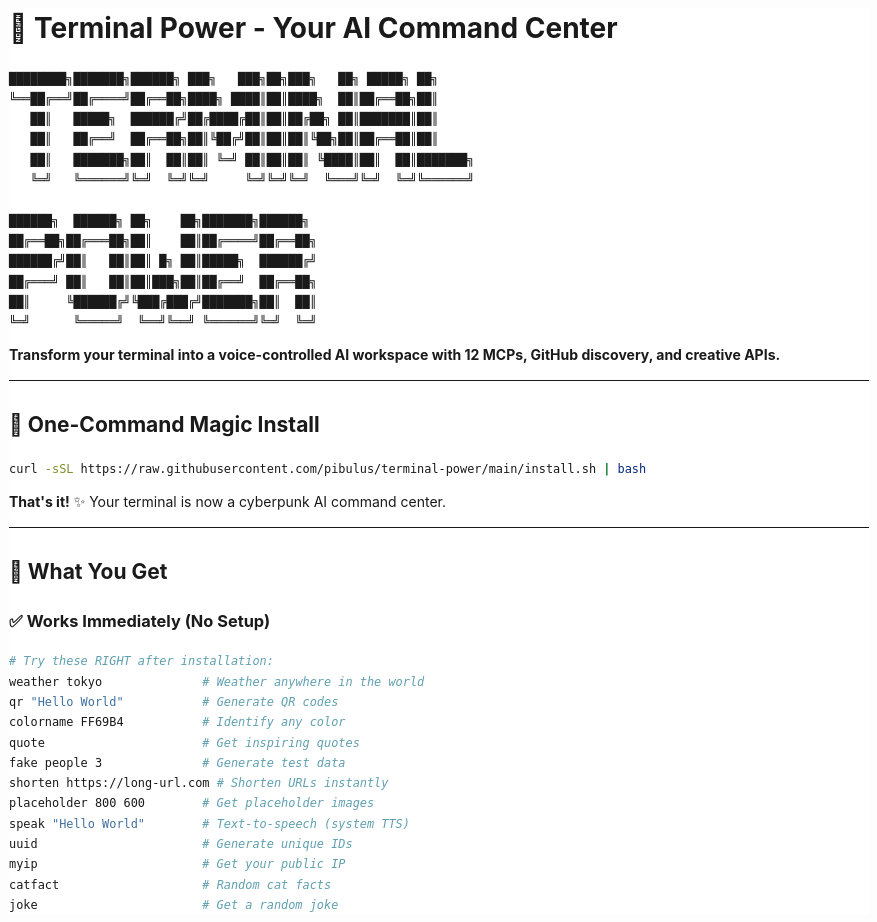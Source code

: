 # 🤖 Terminal Power - Your AI Command Center

```
████████╗███████╗██████╗ ███╗   ███╗██╗███╗   ██╗ █████╗ ██╗         
╚══██╔══╝██╔════╝██╔══██╗████╗ ████║██║████╗  ██║██╔══██╗██║         
   ██║   █████╗  ██████╔╝██╔████╔██║██║██╔██╗ ██║███████║██║         
   ██║   ██╔══╝  ██╔══██╗██║╚██╔╝██║██║██║╚██╗██║██╔══██║██║         
   ██║   ███████╗██║  ██║██║ ╚═╝ ██║██║██║ ╚████║██║  ██║███████╗    
   ╚═╝   ╚══════╝╚═╝  ╚═╝╚═╝     ╚═╝╚═╝╚═╝  ╚═══╝╚═╝  ╚═╝╚══════╝    
                                                                      
██████╗  ██████╗ ██╗    ██╗███████╗██████╗                           
██╔══██╗██╔═══██╗██║    ██║██╔════╝██╔══██╗                          
██████╔╝██║   ██║██║ █╗ ██║█████╗  ██████╔╝                          
██╔═══╝ ██║   ██║██║███╗██║██╔══╝  ██╔══██╗                          
██║     ╚██████╔╝╚███╔███╔╝███████╗██║  ██║                          
╚═╝      ╚═════╝  ╚══╝╚══╝ ╚══════╝╚═╝  ╚═╝                          
```

**Transform your terminal into a voice-controlled AI workspace with 12 MCPs, GitHub discovery, and creative APIs.**

---

## 🚀 **One-Command Magic Install**

```bash
curl -sSL https://raw.githubusercontent.com/pibulus/terminal-power/main/install.sh | bash
```

**That's it!** ✨ Your terminal is now a cyberpunk AI command center.

---

## 🎯 **What You Get**

### **✅ Works Immediately (No Setup)**
```bash
# Try these RIGHT after installation:
weather tokyo              # Weather anywhere in the world
qr "Hello World"           # Generate QR codes  
colorname FF69B4           # Identify any color
quote                      # Get inspiring quotes
fake people 3              # Generate test data
shorten https://long-url.com # Shorten URLs instantly
placeholder 800 600        # Get placeholder images
speak "Hello World"        # Text-to-speech (system TTS)
uuid                       # Generate unique IDs
myip                       # Get your public IP
catfact                    # Random cat facts
joke                       # Get a random joke
```
